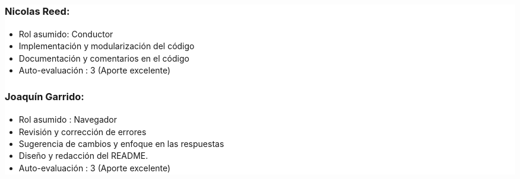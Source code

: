 ### Nicolas Reed:
- Rol asumido: Conductor
- Implementación y modularización del código
- Documentación y comentarios en el código
- Auto-evaluación : 3 (Aporte excelente)

### Joaquín Garrido:
- Rol asumido : Navegador
- Revisión y corrección de errores
- Sugerencia de cambios y enfoque en las respuestas
- Diseño y redacción del README.
- Auto-evaluación : 3 (Aporte excelente)

